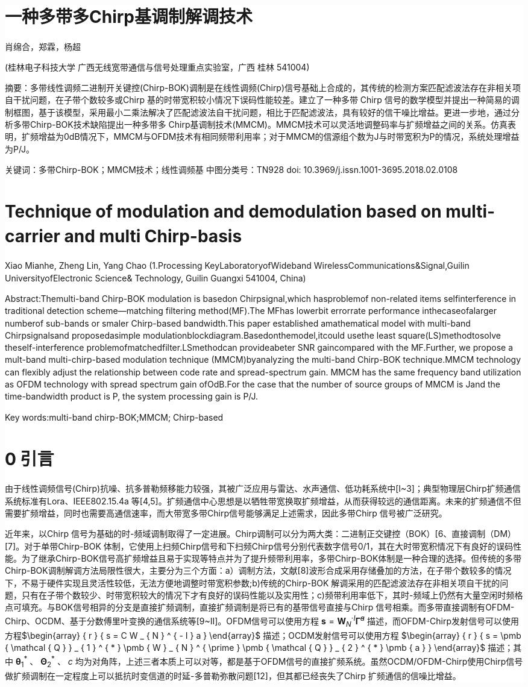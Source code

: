 # 一种多带多Chirp基调制解调技术

肖绵合，郑霖，杨超

(桂林电子科技大学 广西无线宽带通信与信号处理重点实验室，广西 桂林 541004)

摘要：多带线性调频二进制开关键控(Chirp-BOK)调制是在线性调频(Chirp)信号基础上合成的，其传统的检测方案匹配滤波法存在非相关项自干扰问题，在子带个数较多或Chirp 基的时带宽积较小情况下误码性能较差。建立了一种多带 Chirp 信号的数学模型并提出一种简易的调制框图，基于该模型，采用最小二乘法解决了匹配滤波法自干扰问题，相比于匹配滤波法，具有较好的信干噪比增益。更进一步地，通过分析多带Chirp-BOK技术缺陷提出一种多带多 Chirp基调制技术(MMCM)。MMCM技术可以灵活地调整码率与扩频增益之间的关系。仿真表明，扩频增益为0dB情况下，MMCM与OFDM技术有相同频带利用率；对于MMCM的信源组个数为J与时带宽积为P的情况，系统处理增益为P/J。

关键词：多带Chirp-BOK；MMCM技术；线性调频基 中图分类号：TN928 doi: 10.3969/j.issn.1001-3695.2018.02.0108

# Technique of modulation and demodulation based on multi-carrier and multi Chirp-basis

Xiao Mianhe, Zheng Lin, Yang Chao (1.Processing KeyLaboratoryofWideband WirelessCommunications&Signal,Guilin UniversityofElectronic Science& Technology, Guilin Guangxi 541004, China)

Abstract:Themulti-band Chirp-BOK modulation is basedon Chirpsignal,which hasproblemof non-related items selfinterference in traditional detection scheme—matching filtering method(MF).The MFhas lowerbit errorrate performance inthecaseofalarger numberof sub-bands or smaler Chirp-based bandwidth.This paper established amathematical model with multi-band Chirpsignalsand proposedasimple modulationblockdiagram.Basedonthemodel,itcould usethe least square(LS)methodtosolve theself-interference problemofmatchedfilter.LSmethodcan provideabeter SNR gaincompared with the MF.Further, we propose a mult-band multi-chirp-based modulation technique (MMCM)byanalyzing the multi-band Chirp-BOK technique.MMCM technology can flexibly adjust the relationship between code rate and spread-spectrum gain. MMCM has the same frequency band utilization as OFDM technology with spread spectrum gain ofOdB.For the case that the number of source groups of MMCM is Jand the time-bandwidth product is P, the system processing gain is P/J.

Key words:multi-band chirp-BOK;MMCM; Chirp-based

# 0 引言

由于线性调频信号(Chirp)抗噪、抗多普勒频移能力较强，其被广泛应用与雷达、水声通信、低功耗系统中[I\~3]；典型物理层Chirp扩频通信系统标准有Lora、IEEE802.15.4a 等[4,5]。扩频通信中心思想是以牺牲带宽换取扩频增益，从而获得较远的通信距离。未来的扩频通信不但需要扩频增益，同时也需要高通信速率，而大带宽多带Chirp信号能够满足上述需求，因此多带Chirp 信号被广泛研究。

近年来，以Chirp 信号为基础的时-频域调制取得了一定进展。Chirp调制可以分为两大类：二进制正交键控（BOK）[6、直接调制（DM）[7]。对于单带Chirp-BOK 体制，它使用上扫频Chirp信号和下扫频Chirp信号分别代表数字信号0/1，其在大时带宽积情况下有良好的误码性能。为了继承Chirp-BOK信号高扩频增益且易于实现等特点并为了提升频带利用率，多带Chirp-BOK体制是一种合理的选择。但传统的多带Chirp-BOK调制解调方法局限性很大，主要分为三个方面：a）调制方法，文献[8]波形合成采用存储叠加的方法，在子带个数较多的情况下，不易于硬件实现且灵活性较低，无法方便地调整时带宽积参数;b)传统的Chirp-BOK 解调采用的匹配滤波法存在非相关项自干扰的问题，只有在子带个数较少、时带宽积较大的情况下才有良好的误码性能以及实用性；c)频带利用率低下，其时-频域上仍然有大量空闲时频格点可填充。与BOK信号相异的分支是直接扩频调制，直接扩频调制是将已有的基带信号直接与Chirp 信号相乘。而多带直接调制有OFDM-Chirp、OCDM、基于分数傅里叶变换的通信系统等[9\~II]。OFDM信号可以使用方程 ${ \boldsymbol { s } } = { \boldsymbol { W } } _ { N } ^ { \cdot I } \mathbf { \widetilde { \Gamma } } ^ { a }$ 描述，而OFDM-Chirp发射信号可以使用方程$\begin{array} { r } { s = C W _ { N } ^ { - I } a } \end{array}$ 描述；OCDM发射信号可以使用方程 $\begin{array} { r } { s = \pmb { \mathcal { Q } } _ { 1 } ^ { * } \pmb { W } _ { N } ^ { \prime } \pmb { \mathcal { Q } } _ { 2 } ^ { * } \pmb { a } } \end{array}$ 描述；其中 $\pmb { \theta } _ { 1 } ^ { * }$ 、 $\boldsymbol { \Theta } _ { 2 } ^ { * }$ 、 $c$ 均为对角阵，上述三者本质上可以对等，都是基于OFDM信号的直接扩频系统。虽然OCDM/OFDM-Chirp使用Chirp信号做扩频调制在一定程度上可以抵抗时变信道的时延-多普勒弥散问题[12]，但其都已经丧失了Chirp 扩频通信的信噪比增益。
